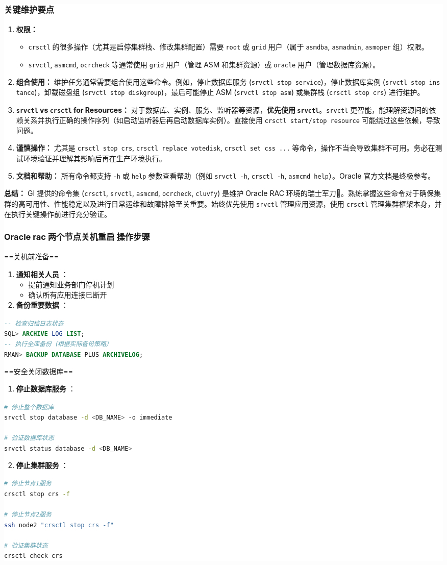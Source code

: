 
### 关键维护要点

1. **权限：**
    
    - `crsctl` 的很多操作（尤其是启停集群栈、修改集群配置）需要 `root` 或 `grid` 用户（属于 `asmdba`, `asmadmin`, `asmoper` 组）权限。
        
    - `srvctl`, `asmcmd`, `ocrcheck` 等通常使用 `grid` 用户（管理 ASM 和集群资源）或 `oracle` 用户（管理数据库资源）。
        
2. **组合使用：** 维护任务通常需要组合使用这些命令。例如，停止数据库服务 (`srvctl stop service`)，停止数据库实例 (`srvctl stop instance`)，卸载磁盘组 (`srvctl stop diskgroup`)，最后可能停止 ASM (`srvctl stop asm`) 或集群栈 (`crsctl stop crs`) 进行维护。
    
3. **`srvctl` vs `crsctl` for Resources：** 对于数据库、实例、服务、监听器等资源，**优先使用 `srvctl`**。`srvctl` 更智能，能理解资源间的依赖关系并执行正确的操作序列（如启动监听器后再启动数据库实例）。直接使用 `crsctl start/stop resource` 可能绕过这些依赖，导致问题。
    
4. **谨慎操作：** 尤其是 `crsctl stop crs`, `crsctl replace votedisk`, `crsctl set css ...` 等命令，操作不当会导致集群不可用。务必在测试环境验证并理解其影响后再在生产环境执行。
    
5. **文档和帮助：** 所有命令都支持 `-h` 或 `help` 参数查看帮助（例如 `srvctl -h`, `crsctl -h`, `asmcmd help`）。Oracle 官方文档是终极参考。
    

**总结：** GI 提供的命令集 (`crsctl`, `srvctl`, `asmcmd`, `ocrcheck`, `cluvfy`) 是维护 Oracle RAC 环境的瑞士军刀🔧。熟练掌握这些命令对于确保集群的高可用性、性能稳定以及进行日常运维和故障排除至关重要。始终优先使用 `srvctl` 管理应用资源，使用 `crsctl` 管理集群框架本身，并在执行关键操作前进行充分验证。



### Oracle rac 两个节点关机重启 操作步骤

==关机前准备==

1. **通知相关人员** ：
	- 提前通知业务部门停机计划
	- 确认所有应用连接已断开
2. **备份重要数据** ：
```sql
-- 检查归档日志状态
SQL> ARCHIVE LOG LIST;
-- 执行全库备份（根据实际备份策略）
RMAN> BACKUP DATABASE PLUS ARCHIVELOG;
```


==安全关闭数据库==

1. **停止数据库服务** ：
```bash
# 停止整个数据库
srvctl stop database -d <DB_NAME> -o immediate

# 验证数据库状态
srvctl status database -d <DB_NAME>
```

2. **停止集群服务** ：
```bash
# 停止节点1服务
crsctl stop crs -f

# 停止节点2服务
ssh node2 "crsctl stop crs -f"

# 验证集群状态
crsctl check crs
```
